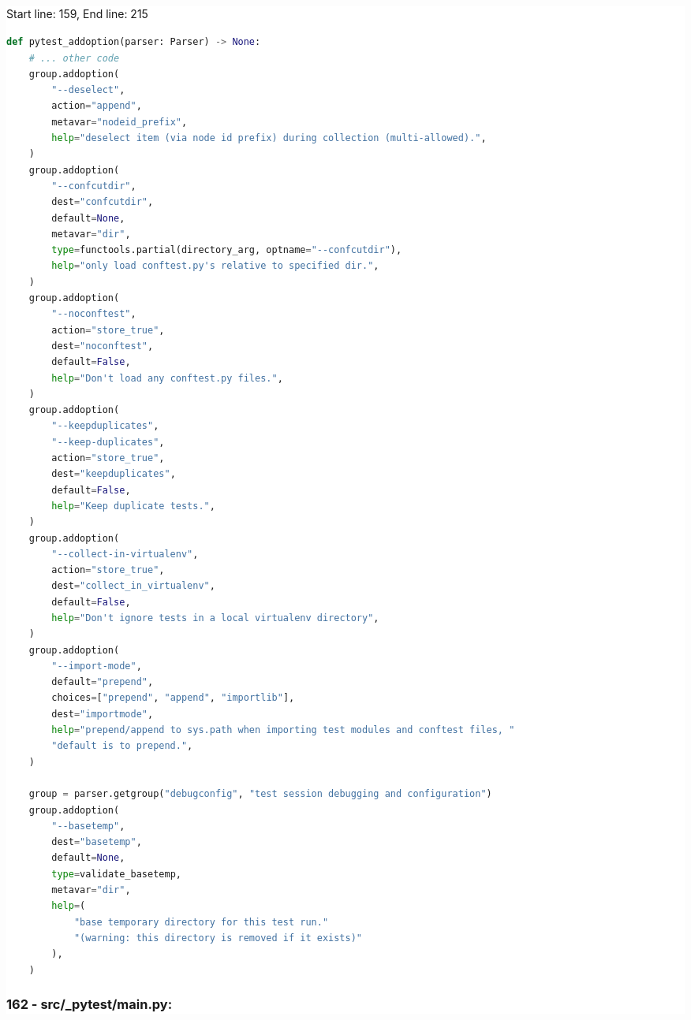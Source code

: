 Start line: 159, End line: 215

```python
def pytest_addoption(parser: Parser) -> None:
    # ... other code
    group.addoption(
        "--deselect",
        action="append",
        metavar="nodeid_prefix",
        help="deselect item (via node id prefix) during collection (multi-allowed).",
    )
    group.addoption(
        "--confcutdir",
        dest="confcutdir",
        default=None,
        metavar="dir",
        type=functools.partial(directory_arg, optname="--confcutdir"),
        help="only load conftest.py's relative to specified dir.",
    )
    group.addoption(
        "--noconftest",
        action="store_true",
        dest="noconftest",
        default=False,
        help="Don't load any conftest.py files.",
    )
    group.addoption(
        "--keepduplicates",
        "--keep-duplicates",
        action="store_true",
        dest="keepduplicates",
        default=False,
        help="Keep duplicate tests.",
    )
    group.addoption(
        "--collect-in-virtualenv",
        action="store_true",
        dest="collect_in_virtualenv",
        default=False,
        help="Don't ignore tests in a local virtualenv directory",
    )
    group.addoption(
        "--import-mode",
        default="prepend",
        choices=["prepend", "append", "importlib"],
        dest="importmode",
        help="prepend/append to sys.path when importing test modules and conftest files, "
        "default is to prepend.",
    )

    group = parser.getgroup("debugconfig", "test session debugging and configuration")
    group.addoption(
        "--basetemp",
        dest="basetemp",
        default=None,
        type=validate_basetemp,
        metavar="dir",
        help=(
            "base temporary directory for this test run."
            "(warning: this directory is removed if it exists)"
        ),
    )
```
### 162 - src/_pytest/main.py: